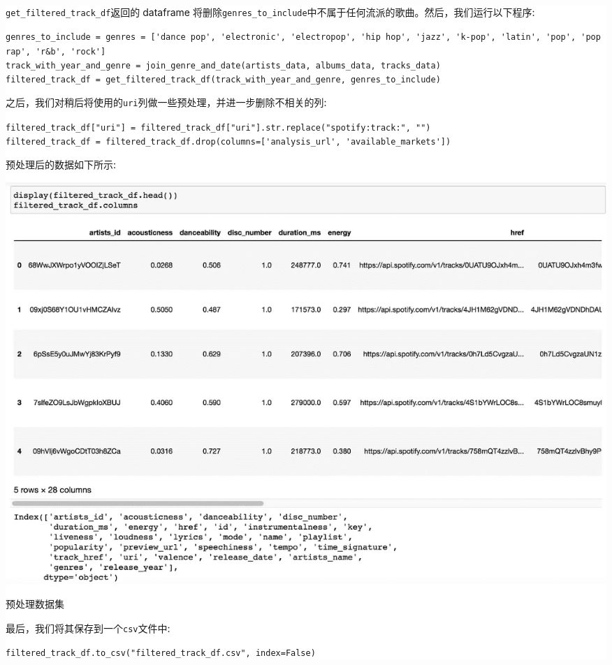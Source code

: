`get_filtered_track_df`返回的 dataframe 将删除`genres_to_include`中不属于任何流派的歌曲。然后，我们运行以下程序:

```
genres_to_include = genres = ['dance pop', 'electronic', 'electropop', 'hip hop', 'jazz', 'k-pop', 'latin', 'pop', 'pop rap', 'r&b', 'rock']
track_with_year_and_genre = join_genre_and_date(artists_data, albums_data, tracks_data)
filtered_track_df = get_filtered_track_df(track_with_year_and_genre, genres_to_include)
```

之后，我们对稍后将使用的`uri`列做一些预处理，并进一步删除不相关的列:

```
filtered_track_df["uri"] = filtered_track_df["uri"].str.replace("spotify:track:", "")
filtered_track_df = filtered_track_df.drop(columns=['analysis_url', 'available_markets'])
```

预处理后的数据如下所示:

![](img/942c03a50e54bae912e872ee74c305f8.png)

预处理数据集

最后，我们将其保存到一个`csv`文件中:

```
filtered_track_df.to_csv("filtered_track_df.csv", index=False)
```
